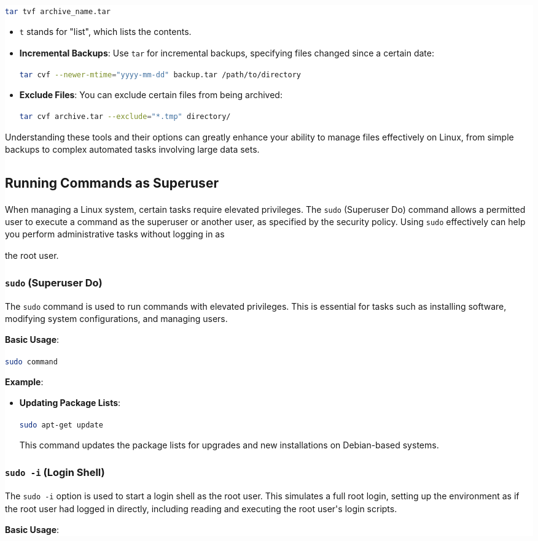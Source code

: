   ```bash
  tar tvf archive_name.tar
  ```

  - `t` stands for "list", which lists the contents.

- **Incremental Backups**: Use `tar` for incremental backups, specifying files changed since a certain date:

  ```bash
  tar cvf --newer-mtime="yyyy-mm-dd" backup.tar /path/to/directory
  ```

- **Exclude Files**: You can exclude certain files from being archived:

  ```bash
  tar cvf archive.tar --exclude="*.tmp" directory/
  ```

Understanding these tools and their options can greatly enhance your ability to manage files effectively on Linux, from simple backups to complex automated tasks involving large data sets.

## Running Commands as Superuser

When managing a Linux system, certain tasks require elevated privileges. The `sudo` (Superuser Do) command allows a permitted user to execute a command as the superuser or another user, as specified by the security policy. Using `sudo` effectively can help you perform administrative tasks without logging in as

 the root user.

### `sudo` (Superuser Do)

The `sudo` command is used to run commands with elevated privileges. This is essential for tasks such as installing software, modifying system configurations, and managing users.

**Basic Usage**:

```bash
sudo command
```

**Example**:

- **Updating Package Lists**:

  ```bash
  sudo apt-get update
  ```

  This command updates the package lists for upgrades and new installations on Debian-based systems.

### `sudo -i` (Login Shell)

The `sudo -i` option is used to start a login shell as the root user. This simulates a full root login, setting up the environment as if the root user had logged in directly, including reading and executing the root user's login scripts.

**Basic Usage**:
